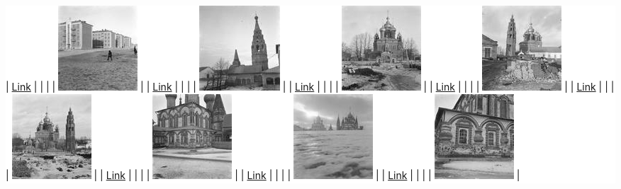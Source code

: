 | [Link](https://idp.bl.uk/collection/4D090399F7834C7DBABD96529764BD35/) |  |  |  | ![Thumbnail](thumbs/preview_3DEBA197ABAF4E52AFED377A87BA6FC1.jpg) |
| [Link](https://idp.bl.uk/collection/3ED320FEE3654DF29CDCDCF8EE523AAD/) |  |  |  | ![Thumbnail](thumbs/preview_DFB8F089D0B4454C9F0CB558416F5635.jpg) |
| [Link](https://idp.bl.uk/collection/AA16C042445C43A397EAFB458946938C/) |  |  |  | ![Thumbnail](thumbs/preview_9E3B453B1B5D43A38C2734B60B6A6E4E.jpg) |
| [Link](https://idp.bl.uk/collection/592F04A1A0E14612A60B5EC99D8101A7/) |  |  |  | ![Thumbnail](thumbs/preview_5E9768C337974107AC824736D313A944.jpg) |
| [Link](https://idp.bl.uk/collection/22A6DE0332A24EF48724D233FDF7E69C/) |  |  |  | ![Thumbnail](thumbs/preview_96DA49604A7D49519586A9DE96B6B596.jpg) |
| [Link](https://idp.bl.uk/collection/5B3C676D431C408280E07ACCE0CA2D48/) |  |  |  | ![Thumbnail](thumbs/preview_B8BB858B7DB844C3B8C9E0B9B5349CD4.jpg) |
| [Link](https://idp.bl.uk/collection/3A3C7CC7875E4C3593B57297EE4DD05E/) |  |  |  | ![Thumbnail](thumbs/preview_B2D8520F3A3847A599D4782B32B3ACC2.jpg) |
| [Link](https://idp.bl.uk/collection/5A9D8AE6A3BF4317956712CE79680FA1/) |  |  |  | ![Thumbnail](thumbs/preview_5B58B794EA274377B35224247554F0E4.jpg) |